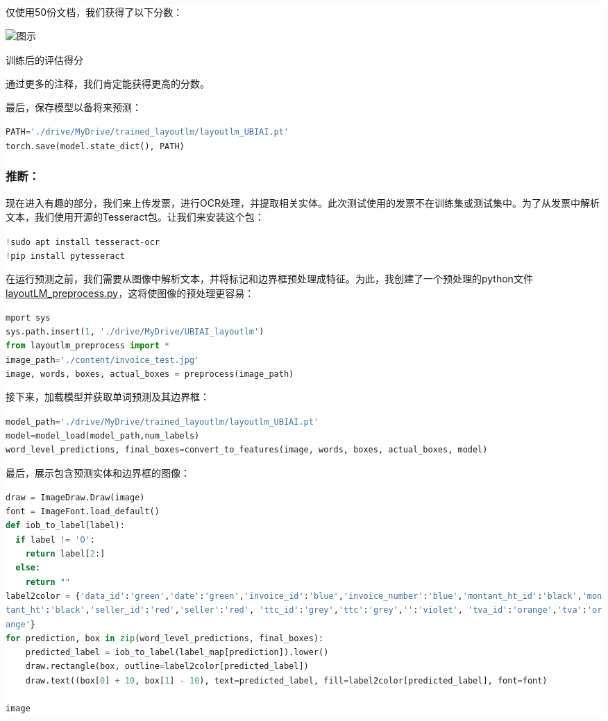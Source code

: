 仅使用50份文档，我们获得了以下分数：

![图示](../Images/502e7dc4d3cf4980404707d92117a61c.png)

训练后的评估得分

通过更多的注释，我们肯定能获得更高的分数。

最后，保存模型以备将来预测：

```py
PATH='./drive/MyDrive/trained_layoutlm/layoutlm_UBIAI.pt'
torch.save(model.state_dict(), PATH)
```

### 推断：

现在进入有趣的部分，我们来上传发票，进行OCR处理，并提取相关实体。此次测试使用的发票不在训练集或测试集中。为了从发票中解析文本，我们使用开源的Tesseract包。让我们来安装这个包：

```py
!sudo apt install tesseract-ocr
!pip install pytesseract
```

在运行预测之前，我们需要从图像中解析文本，并将标记和边界框预处理成特征。为此，我创建了一个预处理的python文件 [layoutLM_preprocess.py](https://github.com/UBIAI/layout_lm_tutorial.git)，这将使图像的预处理更容易：

```py
mport sys
sys.path.insert(1, './drive/MyDrive/UBIAI_layoutlm')
from layoutlm_preprocess import *
image_path='./content/invoice_test.jpg'
image, words, boxes, actual_boxes = preprocess(image_path)
```

接下来，加载模型并获取单词预测及其边界框：

```py
model_path='./drive/MyDrive/trained_layoutlm/layoutlm_UBIAI.pt'
model=model_load(model_path,num_labels)
word_level_predictions, final_boxes=convert_to_features(image, words, boxes, actual_boxes, model)
```

最后，展示包含预测实体和边界框的图像：

```py
draw = ImageDraw.Draw(image)
font = ImageFont.load_default()
def iob_to_label(label):
  if label != 'O':
    return label[2:]
  else:
    return ""
label2color = {'data_id':'green','date':'green','invoice_id':'blue','invoice_number':'blue','montant_ht_id':'black','montant_ht':'black','seller_id':'red','seller':'red', 'ttc_id':'grey','ttc':'grey','':'violet', 'tva_id':'orange','tva':'orange'}
for prediction, box in zip(word_level_predictions, final_boxes):
    predicted_label = iob_to_label(label_map[prediction]).lower()
    draw.rectangle(box, outline=label2color[predicted_label])
    draw.text((box[0] + 10, box[1] - 10), text=predicted_label, fill=label2color[predicted_label], font=font)

image
```
